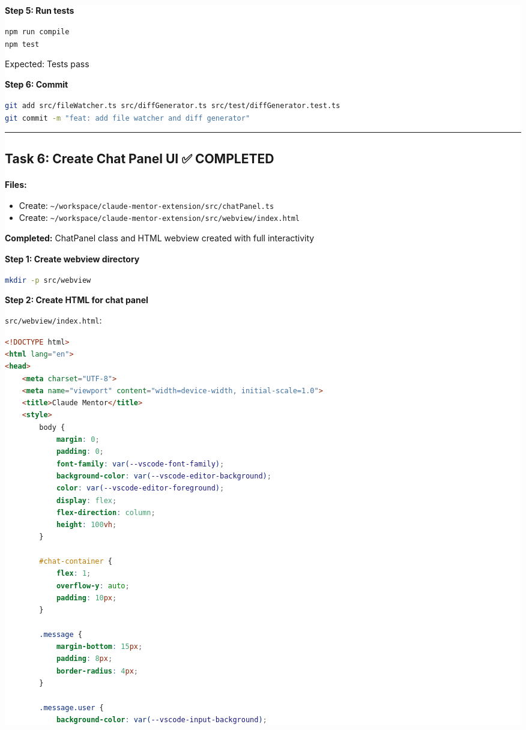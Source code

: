 **Step 5: Run tests**

```bash
npm run compile
npm test
```

Expected: Tests pass

**Step 6: Commit**

```bash
git add src/fileWatcher.ts src/diffGenerator.ts src/test/diffGenerator.test.ts
git commit -m "feat: add file watcher and diff generator"
```

---

## Task 6: Create Chat Panel UI ✅ COMPLETED

**Files:**
- Create: `~/workspace/claude-mentor-extension/src/chatPanel.ts`
- Create: `~/workspace/claude-mentor-extension/src/webview/index.html`

**Completed:** ChatPanel class and HTML webview created with full interactivity

**Step 1: Create webview directory**

```bash
mkdir -p src/webview
```

**Step 2: Create HTML for chat panel**

`src/webview/index.html`:

```html
<!DOCTYPE html>
<html lang="en">
<head>
    <meta charset="UTF-8">
    <meta name="viewport" content="width=device-width, initial-scale=1.0">
    <title>Claude Mentor</title>
    <style>
        body {
            margin: 0;
            padding: 0;
            font-family: var(--vscode-font-family);
            background-color: var(--vscode-editor-background);
            color: var(--vscode-editor-foreground);
            display: flex;
            flex-direction: column;
            height: 100vh;
        }

        #chat-container {
            flex: 1;
            overflow-y: auto;
            padding: 10px;
        }

        .message {
            margin-bottom: 15px;
            padding: 8px;
            border-radius: 4px;
        }

        .message.user {
            background-color: var(--vscode-input-background);
```